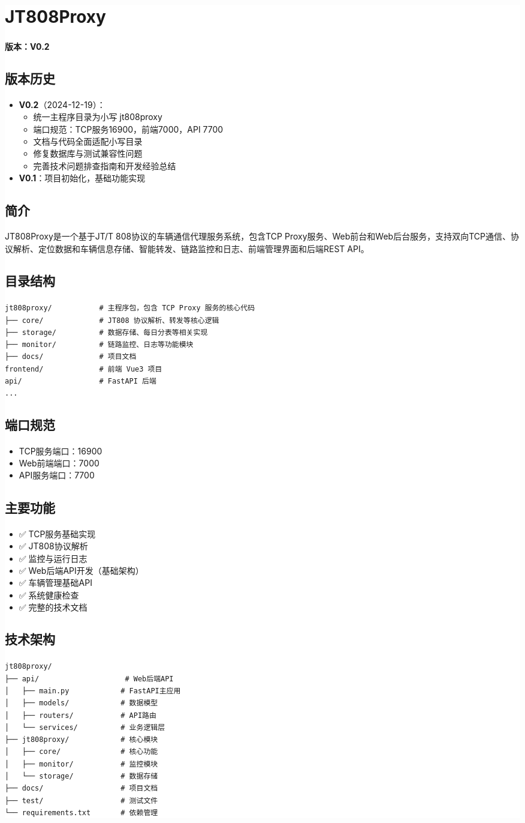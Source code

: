 # JT808Proxy

**版本：V0.2**

## 版本历史
- **V0.2**（2024-12-19）：
  - 统一主程序目录为小写 jt808proxy
  - 端口规范：TCP服务16900，前端7000，API 7700
  - 文档与代码全面适配小写目录
  - 修复数据库与测试兼容性问题
  - 完善技术问题排查指南和开发经验总结
- **V0.1**：项目初始化，基础功能实现

## 简介
JT808Proxy是一个基于JT/T 808协议的车辆通信代理服务系统，包含TCP Proxy服务、Web前台和Web后台服务，支持双向TCP通信、协议解析、定位数据和车辆信息存储、智能转发、链路监控和日志、前端管理界面和后端REST API。

## 目录结构
```
jt808proxy/           # 主程序包，包含 TCP Proxy 服务的核心代码
├── core/             # JT808 协议解析、转发等核心逻辑
├── storage/          # 数据存储、每日分表等相关实现
├── monitor/          # 链路监控、日志等功能模块
├── docs/             # 项目文档
frontend/             # 前端 Vue3 项目
api/                  # FastAPI 后端
...
```

## 端口规范
- TCP服务端口：16900
- Web前端端口：7000
- API服务端口：7700

## 主要功能
- ✅ TCP服务基础实现
- ✅ JT808协议解析
- ✅ 监控与运行日志
- ✅ Web后端API开发（基础架构）
- ✅ 车辆管理基础API
- ✅ 系统健康检查
- ✅ 完整的技术文档

## 技术架构

```
jt808proxy/
├── api/                    # Web后端API
│   ├── main.py            # FastAPI主应用
│   ├── models/            # 数据模型
│   ├── routers/           # API路由
│   └── services/          # 业务逻辑层
├── jt808proxy/            # 核心模块
│   ├── core/              # 核心功能
│   ├── monitor/           # 监控模块
│   └── storage/           # 数据存储
├── docs/                  # 项目文档
├── test/                  # 测试文件
└── requirements.txt       # 依赖管理
```